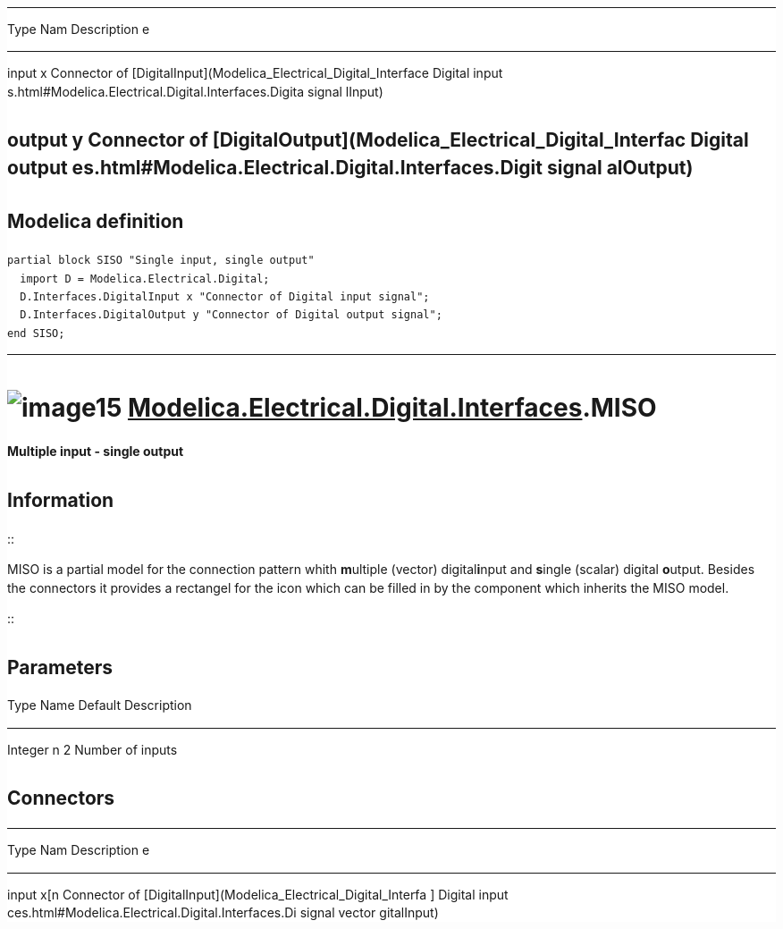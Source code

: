  -------------------------------------------------------------------------
  Type                                                 Nam Description
                                                       e   
  ---------------------------------------------------- --- ----------------
  input                                                x   Connector of
  [DigitalInput](Modelica_Electrical_Digital_Interface     Digital input
  s.html#Modelica.Electrical.Digital.Interfaces.Digita     signal
  lInput)                                                  

  output                                               y   Connector of
  [DigitalOutput](Modelica_Electrical_Digital_Interfac     Digital output
  es.html#Modelica.Electrical.Digital.Interfaces.Digit     signal
  alOutput)                                                
  -------------------------------------------------------------------------

Modelica definition
-------------------

    partial block SISO "Single input, single output"
      import D = Modelica.Electrical.Digital;
      D.Interfaces.DigitalInput x "Connector of Digital input signal";
      D.Interfaces.DigitalOutput y "Connector of Digital output signal";
    end SISO;

* * * * *

![image15](Modelica.Electrical.Digital.Interfaces.MISOI.png) [Modelica.Electrical.Digital.Interfaces](Modelica_Electrical_Digital_Interfaces.html#Modelica.Electrical.Digital.Interfaces).MISO
==============================================================================================================================================================================================

**Multiple input - single output**

Information
-----------

::

MISO is a partial model for the connection pattern whith **m**ultiple
(vector) digital**i**nput and **s**ingle (scalar) digital **o**utput.
Besides the connectors it provides a rectangel for the icon which can be
filled in by the component which inherits the MISO model.

::

Parameters
----------

  Type         Name      Default      Description
  ------------ --------- ------------ ---------------------
  Integer      n         2            Number of inputs

Connectors
----------

  ------------------------------------------------------------------------
  Type                                               Nam Description
                                                     e   
  -------------------------------------------------- --- -----------------
  input                                              x[n Connector of
  [DigitalInput](Modelica_Electrical_Digital_Interfa ]   Digital input
  ces.html#Modelica.Electrical.Digital.Interfaces.Di     signal vector
  gitalInput)                                            
